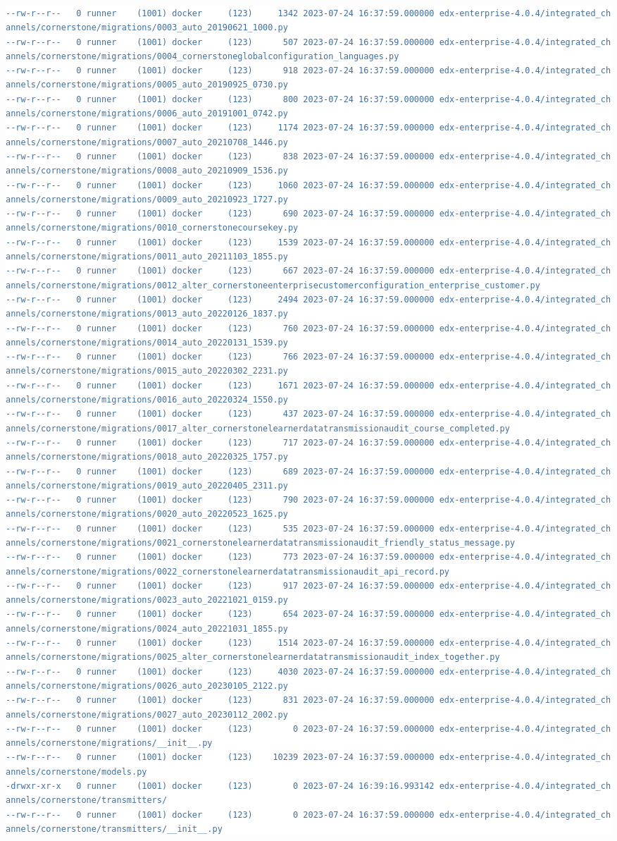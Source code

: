 ```diff
--rw-r--r--   0 runner    (1001) docker     (123)     1342 2023-07-24 16:37:59.000000 edx-enterprise-4.0.4/integrated_channels/cornerstone/migrations/0003_auto_20190621_1000.py
--rw-r--r--   0 runner    (1001) docker     (123)      507 2023-07-24 16:37:59.000000 edx-enterprise-4.0.4/integrated_channels/cornerstone/migrations/0004_cornerstoneglobalconfiguration_languages.py
--rw-r--r--   0 runner    (1001) docker     (123)      918 2023-07-24 16:37:59.000000 edx-enterprise-4.0.4/integrated_channels/cornerstone/migrations/0005_auto_20190925_0730.py
--rw-r--r--   0 runner    (1001) docker     (123)      800 2023-07-24 16:37:59.000000 edx-enterprise-4.0.4/integrated_channels/cornerstone/migrations/0006_auto_20191001_0742.py
--rw-r--r--   0 runner    (1001) docker     (123)     1174 2023-07-24 16:37:59.000000 edx-enterprise-4.0.4/integrated_channels/cornerstone/migrations/0007_auto_20210708_1446.py
--rw-r--r--   0 runner    (1001) docker     (123)      838 2023-07-24 16:37:59.000000 edx-enterprise-4.0.4/integrated_channels/cornerstone/migrations/0008_auto_20210909_1536.py
--rw-r--r--   0 runner    (1001) docker     (123)     1060 2023-07-24 16:37:59.000000 edx-enterprise-4.0.4/integrated_channels/cornerstone/migrations/0009_auto_20210923_1727.py
--rw-r--r--   0 runner    (1001) docker     (123)      690 2023-07-24 16:37:59.000000 edx-enterprise-4.0.4/integrated_channels/cornerstone/migrations/0010_cornerstonecoursekey.py
--rw-r--r--   0 runner    (1001) docker     (123)     1539 2023-07-24 16:37:59.000000 edx-enterprise-4.0.4/integrated_channels/cornerstone/migrations/0011_auto_20211103_1855.py
--rw-r--r--   0 runner    (1001) docker     (123)      667 2023-07-24 16:37:59.000000 edx-enterprise-4.0.4/integrated_channels/cornerstone/migrations/0012_alter_cornerstoneenterprisecustomerconfiguration_enterprise_customer.py
--rw-r--r--   0 runner    (1001) docker     (123)     2494 2023-07-24 16:37:59.000000 edx-enterprise-4.0.4/integrated_channels/cornerstone/migrations/0013_auto_20220126_1837.py
--rw-r--r--   0 runner    (1001) docker     (123)      760 2023-07-24 16:37:59.000000 edx-enterprise-4.0.4/integrated_channels/cornerstone/migrations/0014_auto_20220131_1539.py
--rw-r--r--   0 runner    (1001) docker     (123)      766 2023-07-24 16:37:59.000000 edx-enterprise-4.0.4/integrated_channels/cornerstone/migrations/0015_auto_20220302_2231.py
--rw-r--r--   0 runner    (1001) docker     (123)     1671 2023-07-24 16:37:59.000000 edx-enterprise-4.0.4/integrated_channels/cornerstone/migrations/0016_auto_20220324_1550.py
--rw-r--r--   0 runner    (1001) docker     (123)      437 2023-07-24 16:37:59.000000 edx-enterprise-4.0.4/integrated_channels/cornerstone/migrations/0017_alter_cornerstonelearnerdatatransmissionaudit_course_completed.py
--rw-r--r--   0 runner    (1001) docker     (123)      717 2023-07-24 16:37:59.000000 edx-enterprise-4.0.4/integrated_channels/cornerstone/migrations/0018_auto_20220325_1757.py
--rw-r--r--   0 runner    (1001) docker     (123)      689 2023-07-24 16:37:59.000000 edx-enterprise-4.0.4/integrated_channels/cornerstone/migrations/0019_auto_20220405_2311.py
--rw-r--r--   0 runner    (1001) docker     (123)      790 2023-07-24 16:37:59.000000 edx-enterprise-4.0.4/integrated_channels/cornerstone/migrations/0020_auto_20220523_1625.py
--rw-r--r--   0 runner    (1001) docker     (123)      535 2023-07-24 16:37:59.000000 edx-enterprise-4.0.4/integrated_channels/cornerstone/migrations/0021_cornerstonelearnerdatatransmissionaudit_friendly_status_message.py
--rw-r--r--   0 runner    (1001) docker     (123)      773 2023-07-24 16:37:59.000000 edx-enterprise-4.0.4/integrated_channels/cornerstone/migrations/0022_cornerstonelearnerdatatransmissionaudit_api_record.py
--rw-r--r--   0 runner    (1001) docker     (123)      917 2023-07-24 16:37:59.000000 edx-enterprise-4.0.4/integrated_channels/cornerstone/migrations/0023_auto_20221021_0159.py
--rw-r--r--   0 runner    (1001) docker     (123)      654 2023-07-24 16:37:59.000000 edx-enterprise-4.0.4/integrated_channels/cornerstone/migrations/0024_auto_20221031_1855.py
--rw-r--r--   0 runner    (1001) docker     (123)     1514 2023-07-24 16:37:59.000000 edx-enterprise-4.0.4/integrated_channels/cornerstone/migrations/0025_alter_cornerstonelearnerdatatransmissionaudit_index_together.py
--rw-r--r--   0 runner    (1001) docker     (123)     4030 2023-07-24 16:37:59.000000 edx-enterprise-4.0.4/integrated_channels/cornerstone/migrations/0026_auto_20230105_2122.py
--rw-r--r--   0 runner    (1001) docker     (123)      831 2023-07-24 16:37:59.000000 edx-enterprise-4.0.4/integrated_channels/cornerstone/migrations/0027_auto_20230112_2002.py
--rw-r--r--   0 runner    (1001) docker     (123)        0 2023-07-24 16:37:59.000000 edx-enterprise-4.0.4/integrated_channels/cornerstone/migrations/__init__.py
--rw-r--r--   0 runner    (1001) docker     (123)    10239 2023-07-24 16:37:59.000000 edx-enterprise-4.0.4/integrated_channels/cornerstone/models.py
-drwxr-xr-x   0 runner    (1001) docker     (123)        0 2023-07-24 16:39:16.993142 edx-enterprise-4.0.4/integrated_channels/cornerstone/transmitters/
--rw-r--r--   0 runner    (1001) docker     (123)        0 2023-07-24 16:37:59.000000 edx-enterprise-4.0.4/integrated_channels/cornerstone/transmitters/__init__.py
```